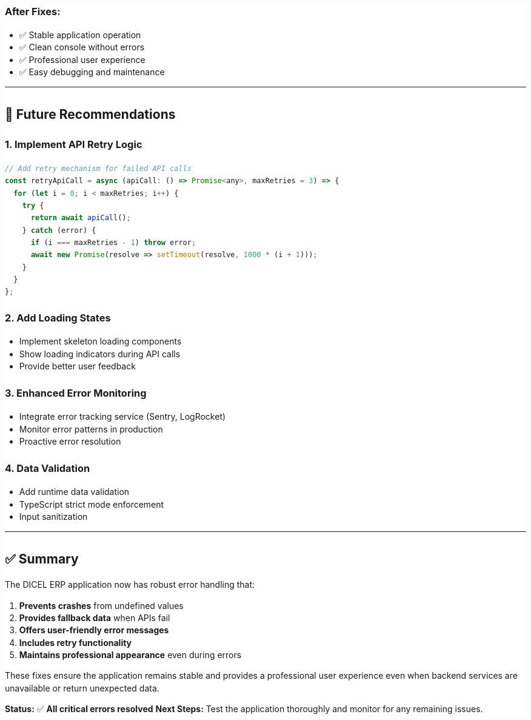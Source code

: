### **After Fixes:**
- ✅ Stable application operation
- ✅ Clean console without errors
- ✅ Professional user experience
- ✅ Easy debugging and maintenance

---

## 🔮 **Future Recommendations**

### **1. Implement API Retry Logic**
```javascript
// Add retry mechanism for failed API calls
const retryApiCall = async (apiCall: () => Promise<any>, maxRetries = 3) => {
  for (let i = 0; i < maxRetries; i++) {
    try {
      return await apiCall();
    } catch (error) {
      if (i === maxRetries - 1) throw error;
      await new Promise(resolve => setTimeout(resolve, 1000 * (i + 1)));
    }
  }
};
```

### **2. Add Loading States**
- Implement skeleton loading components
- Show loading indicators during API calls
- Provide better user feedback

### **3. Enhanced Error Monitoring**
- Integrate error tracking service (Sentry, LogRocket)
- Monitor error patterns in production
- Proactive error resolution

### **4. Data Validation**
- Add runtime data validation
- TypeScript strict mode enforcement
- Input sanitization

---

## ✅ **Summary**

The DICEL ERP application now has robust error handling that:

1. **Prevents crashes** from undefined values
2. **Provides fallback data** when APIs fail
3. **Offers user-friendly error messages**
4. **Includes retry functionality**
5. **Maintains professional appearance** even during errors

These fixes ensure the application remains stable and provides a professional user experience even when backend services are unavailable or return unexpected data.

**Status:** ✅ **All critical errors resolved**
**Next Steps:** Test the application thoroughly and monitor for any remaining issues. 